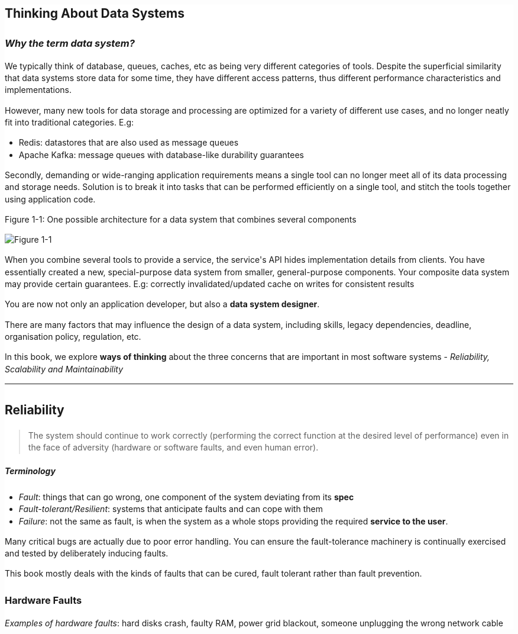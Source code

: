 ## Thinking About Data Systems

### *Why the term data system?*
We typically think of database, queues, caches, etc as being very different categories of tools. Despite the superficial similarity that data systems store data for some time, they have different access patterns, thus different performance characteristics and implementations.

However, many new tools for data storage and processing are optimized for a variety of different use cases, and no longer neatly fit into traditional categories. E.g:
- Redis: datastores that are also used as message queues
- Apache Kafka: message queues with database-like durability guarantees

Secondly, demanding or wide-ranging application requirements means a single tool can no longer meet all of its data processing and storage needs. Solution is to break it into tasks that can be performed efficiently on a single tool, and stitch the tools together using application code.

Figure 1-1: One possible architecture for a data system that combines several components

![Figure 1-1](https://github.com/vasetech/designing-data-intensive-applications/blob/master/assets/figure-1-1.png?raw=true "Architecture with several data systems")

When you combine several tools to provide a service, the service's API hides implementation details from clients. You have essentially created a new, special-purpose data system from smaller, general-purpose components. Your composite data system may provide certain guarantees. E.g: correctly invalidated/updated cache on writes for consistent results

You are now not only an application developer, but also a **data system designer**.

There are many factors that may influence the design of a data system, including skills, legacy dependencies, deadline, organisation policy, regulation, etc.

In this book, we explore **ways of thinking** about the three concerns that are important in most software systems - *Reliability, Scalability and Maintainability*

---
## Reliability
> The system should continue to work correctly (performing the correct function at the desired level of performance) even in the face of adversity (hardware or software faults, and even human error).

##### Terminology
* *Fault*: things that can go wrong, one component of the system deviating from its **spec**
* *Fault-tolerant/Resilient*: systems that anticipate faults and can cope with them
* *Failure*: not the same as fault, is when the system as a whole stops providing the required **service to the user**.

Many critical bugs are actually due to poor error handling. You can ensure the fault-tolerance machinery is continually exercised and tested by deliberately inducing faults.

This book mostly deals with the kinds of faults that can be cured, fault tolerant rather than fault prevention.

### Hardware Faults
*Examples of hardware faults*: hard disks crash, faulty RAM, power grid blackout, someone unplugging the wrong network cable
